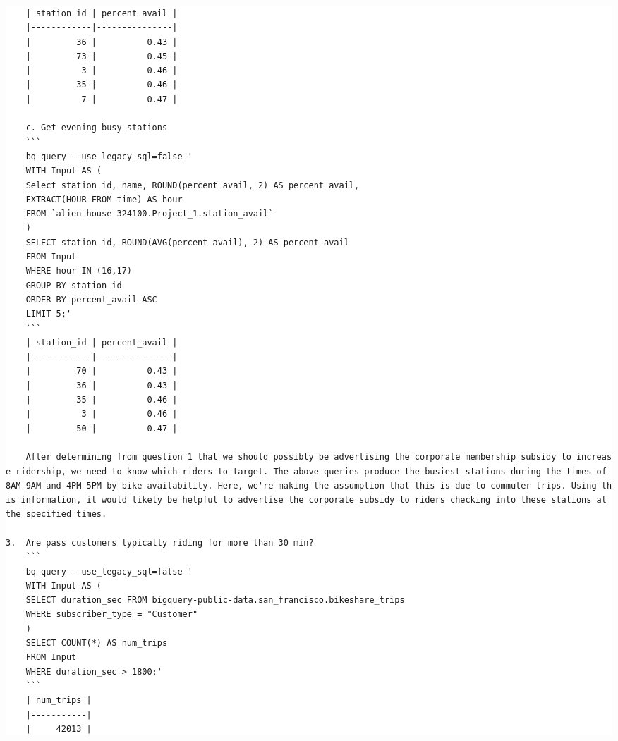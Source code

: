         | station_id | percent_avail |
        |------------|---------------|
        |         36 |          0.43 |
        |         73 |          0.45 |
        |          3 |          0.46 |
        |         35 |          0.46 |
        |          7 |          0.47 |
        
        c. Get evening busy stations
        ```
        bq query --use_legacy_sql=false '
        WITH Input AS (
        Select station_id, name, ROUND(percent_avail, 2) AS percent_avail,
        EXTRACT(HOUR FROM time) AS hour
        FROM `alien-house-324100.Project_1.station_avail`
        )
        SELECT station_id, ROUND(AVG(percent_avail), 2) AS percent_avail
        FROM Input
        WHERE hour IN (16,17)
        GROUP BY station_id
        ORDER BY percent_avail ASC
        LIMIT 5;'
        ```
        | station_id | percent_avail |
        |------------|---------------|
        |         70 |          0.43 |
        |         36 |          0.43 |
        |         35 |          0.46 |
        |          3 |          0.46 |
        |         50 |          0.47 |
        
        After determining from question 1 that we should possibly be advertising the corporate membership subsidy to increase ridership, we need to know which riders to target. The above queries produce the busiest stations during the times of 8AM-9AM and 4PM-5PM by bike availability. Here, we're making the assumption that this is due to commuter trips. Using this information, it would likely be helpful to advertise the corporate subsidy to riders checking into these stations at the specified times. 
        
    3.  Are pass customers typically riding for more than 30 min?
        ```
        bq query --use_legacy_sql=false '
        WITH Input AS (
        SELECT duration_sec FROM bigquery-public-data.san_francisco.bikeshare_trips
        WHERE subscriber_type = "Customer"
        )
        SELECT COUNT(*) AS num_trips
        FROM Input
        WHERE duration_sec > 1800;'
        ```
        | num_trips |
        |-----------|
        |     42013 |
        